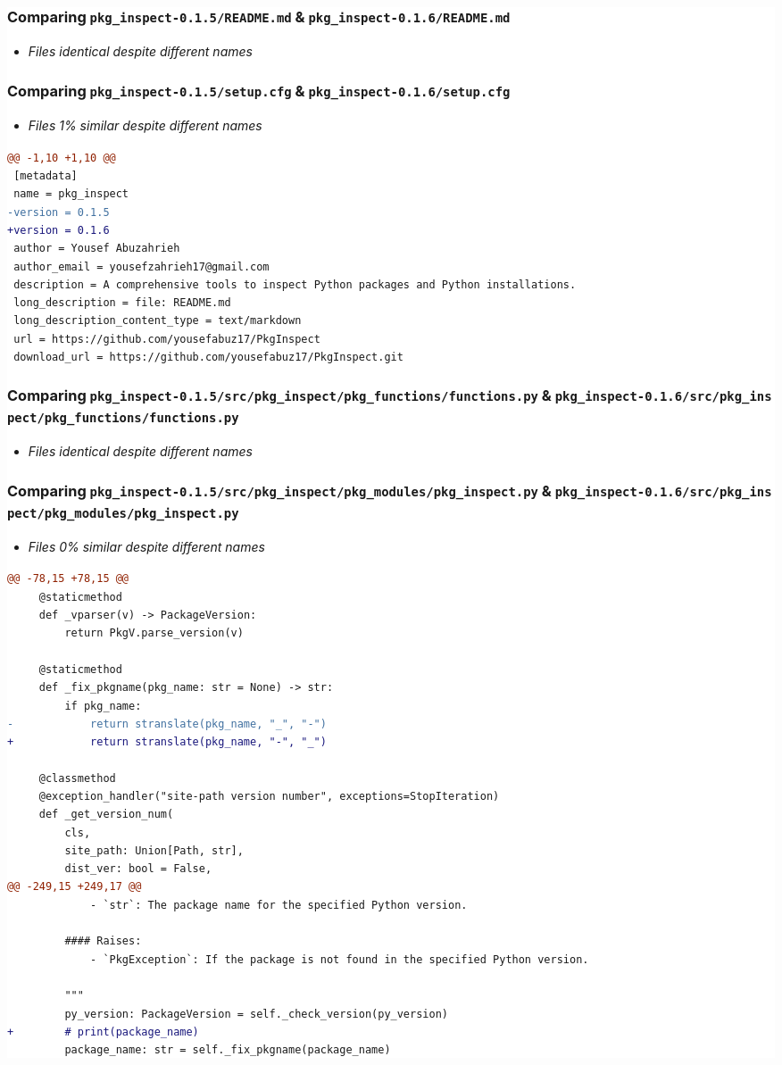 ### Comparing `pkg_inspect-0.1.5/README.md` & `pkg_inspect-0.1.6/README.md`

 * *Files identical despite different names*

### Comparing `pkg_inspect-0.1.5/setup.cfg` & `pkg_inspect-0.1.6/setup.cfg`

 * *Files 1% similar despite different names*

```diff
@@ -1,10 +1,10 @@
 [metadata]
 name = pkg_inspect
-version = 0.1.5
+version = 0.1.6
 author = Yousef Abuzahrieh
 author_email = yousefzahrieh17@gmail.com
 description = A comprehensive tools to inspect Python packages and Python installations.
 long_description = file: README.md
 long_description_content_type = text/markdown
 url = https://github.com/yousefabuz17/PkgInspect
 download_url = https://github.com/yousefabuz17/PkgInspect.git
```

### Comparing `pkg_inspect-0.1.5/src/pkg_inspect/pkg_functions/functions.py` & `pkg_inspect-0.1.6/src/pkg_inspect/pkg_functions/functions.py`

 * *Files identical despite different names*

### Comparing `pkg_inspect-0.1.5/src/pkg_inspect/pkg_modules/pkg_inspect.py` & `pkg_inspect-0.1.6/src/pkg_inspect/pkg_modules/pkg_inspect.py`

 * *Files 0% similar despite different names*

```diff
@@ -78,15 +78,15 @@
     @staticmethod
     def _vparser(v) -> PackageVersion:
         return PkgV.parse_version(v)
 
     @staticmethod
     def _fix_pkgname(pkg_name: str = None) -> str:
         if pkg_name:
-            return stranslate(pkg_name, "_", "-")
+            return stranslate(pkg_name, "-", "_")
 
     @classmethod
     @exception_handler("site-path version number", exceptions=StopIteration)
     def _get_version_num(
         cls,
         site_path: Union[Path, str],
         dist_ver: bool = False,
@@ -249,15 +249,17 @@
             - `str`: The package name for the specified Python version.
 
         #### Raises:
             - `PkgException`: If the package is not found in the specified Python version.
 
         """
         py_version: PackageVersion = self._check_version(py_version)
+        # print(package_name)
         package_name: str = self._fix_pkgname(package_name)
```